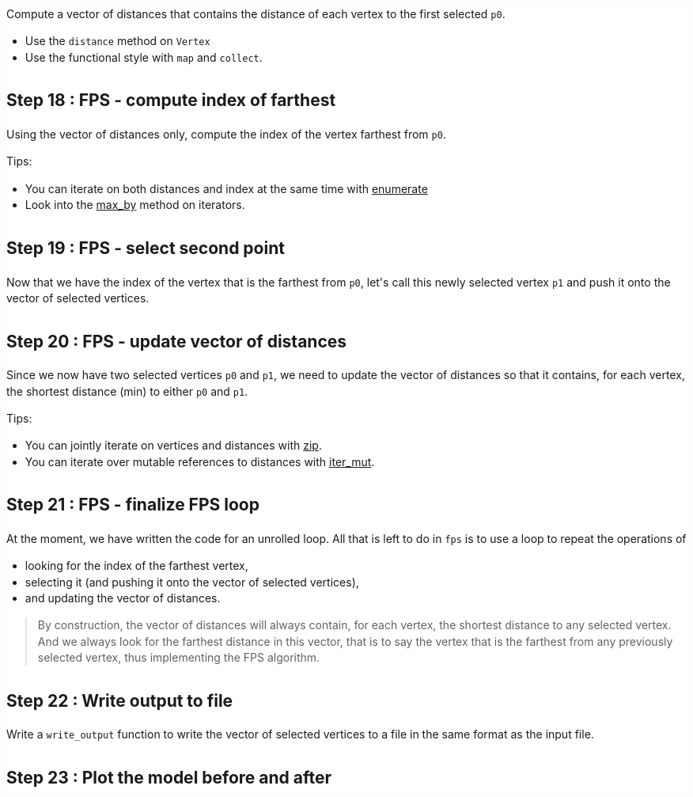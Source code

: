 Compute a vector of distances that contains the distance of each vertex to the first selected `p0`.

* Use the `distance` method on `Vertex`
* Use the functional style with `map` and `collect`.

## Step 18 : FPS - compute index of farthest

Using the vector of distances only, compute the index of the vertex farthest from `p0`.

Tips:
* You can iterate on both distances and index at the same time with [enumerate](https://doc.rust-lang.org/stable/std/iter/trait.Iterator.html#method.enumerate)
* Look into the [max_by](https://doc.rust-lang.org/stable/std/iter/trait.Iterator.html#method.max_by) method on iterators.

## Step 19 : FPS - select second point

Now that we have the index of the vertex that is the farthest from `p0`, let's call this newly selected vertex `p1` and push it onto the vector of selected vertices.

## Step 20 : FPS - update vector of distances

Since we now have two selected vertices `p0` and `p1`, we need to update the vector of distances so that it contains, for each vertex, the shortest distance (min) to either `p0` and `p1`.

Tips:
* You can jointly iterate on vertices and distances with [zip](https://doc.rust-lang.org/stable/std/iter/trait.Iterator.html#method.zip).
* You can iterate over mutable references to distances with [iter_mut](https://doc.rust-lang.org/stable/std/primitive.slice.html#method.iter_mut).

## Step 21 : FPS - finalize FPS loop

At the moment, we have written the code for an unrolled loop.
All that is left to do in `fps` is to use a loop to repeat the operations of

* looking for the index of the farthest vertex,
* selecting it (and pushing it onto the vector of selected vertices),
* and updating the vector of distances.

> By construction, the vector of distances will always contain, for each vertex, the shortest distance to any selected vertex. And we always look for the farthest distance in this vector, that is to say the vertex that is the farthest from any previously selected vertex, thus implementing the FPS algorithm.

## Step 22 : Write output to file

Write a `write_output` function to write the vector of selected vertices to a file in the same format as the input file.

## Step 23 : Plot the model before and after
